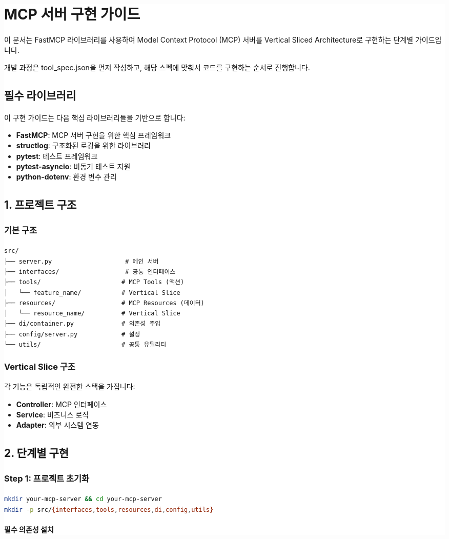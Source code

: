 # MCP 서버 구현 가이드

이 문서는 FastMCP 라이브러리를 사용하여 Model Context Protocol (MCP) 서버를 Vertical Sliced Architecture로 구현하는 단계별 가이드입니다.

개발 과정은 tool_spec.json을 먼저 작성하고, 해당 스펙에 맞춰서 코드를 구현하는 순서로 진행합니다.

## 필수 라이브러리

이 구현 가이드는 다음 핵심 라이브러리들을 기반으로 합니다:

- **FastMCP**: MCP 서버 구현을 위한 핵심 프레임워크
- **structlog**: 구조화된 로깅을 위한 라이브러리
- **pytest**: 테스트 프레임워크
- **pytest-asyncio**: 비동기 테스트 지원
- **python-dotenv**: 환경 변수 관리

## 1. 프로젝트 구조

### 기본 구조

```
src/
├── server.py                    # 메인 서버
├── interfaces/                  # 공통 인터페이스
├── tools/                      # MCP Tools (액션)
│   └── feature_name/           # Vertical Slice
├── resources/                  # MCP Resources (데이터)
│   └── resource_name/          # Vertical Slice
├── di/container.py             # 의존성 주입
├── config/server.py            # 설정
└── utils/                      # 공통 유틸리티
```

### Vertical Slice 구조

각 기능은 독립적인 완전한 스택을 가집니다:

- **Controller**: MCP 인터페이스
- **Service**: 비즈니스 로직
- **Adapter**: 외부 시스템 연동

## 2. 단계별 구현

### Step 1: 프로젝트 초기화

```bash
mkdir your-mcp-server && cd your-mcp-server
mkdir -p src/{interfaces,tools,resources,di,config,utils}
```

#### 필수 의존성 설치
